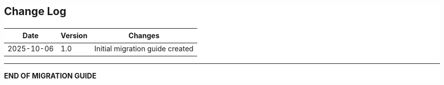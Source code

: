 
## Change Log

| Date | Version | Changes |
|------|---------|---------|
| 2025-10-06 | 1.0 | Initial migration guide created |

---

**END OF MIGRATION GUIDE**
